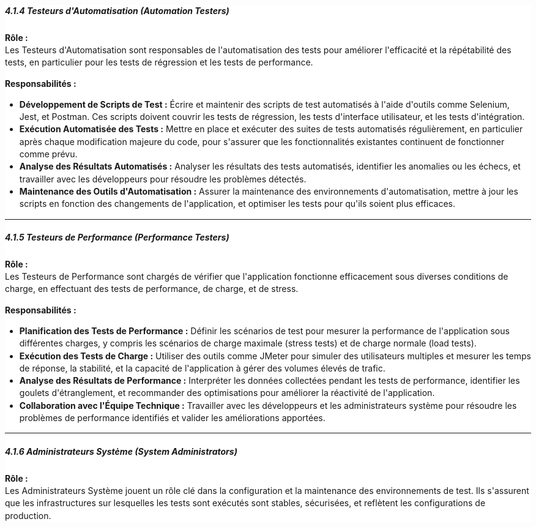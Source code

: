 ##### **4.1.4 Testeurs d'Automatisation (Automation Testers)**

**Rôle :**  
Les Testeurs d'Automatisation sont responsables de l'automatisation des tests pour améliorer l'efficacité et la répétabilité des tests, en particulier pour les tests de régression et les tests de performance.

**Responsabilités :**

- **Développement de Scripts de Test :** Écrire et maintenir des scripts de test automatisés à l'aide d'outils comme Selenium, Jest, et Postman. Ces scripts doivent couvrir les tests de régression, les tests d'interface utilisateur, et les tests d'intégration.
- **Exécution Automatisée des Tests :** Mettre en place et exécuter des suites de tests automatisés régulièrement, en particulier après chaque modification majeure du code, pour s'assurer que les fonctionnalités existantes continuent de fonctionner comme prévu.
- **Analyse des Résultats Automatisés :** Analyser les résultats des tests automatisés, identifier les anomalies ou les échecs, et travailler avec les développeurs pour résoudre les problèmes détectés.
- **Maintenance des Outils d'Automatisation :** Assurer la maintenance des environnements d'automatisation, mettre à jour les scripts en fonction des changements de l'application, et optimiser les tests pour qu'ils soient plus efficaces.

---

##### **4.1.5 Testeurs de Performance (Performance Testers)**

**Rôle :**  
Les Testeurs de Performance sont chargés de vérifier que l'application fonctionne efficacement sous diverses conditions de charge, en effectuant des tests de performance, de charge, et de stress.

**Responsabilités :**

- **Planification des Tests de Performance :** Définir les scénarios de test pour mesurer la performance de l'application sous différentes charges, y compris les scénarios de charge maximale (stress tests) et de charge normale (load tests).
- **Exécution des Tests de Charge :** Utiliser des outils comme JMeter pour simuler des utilisateurs multiples et mesurer les temps de réponse, la stabilité, et la capacité de l'application à gérer des volumes élevés de trafic.
- **Analyse des Résultats de Performance :** Interpréter les données collectées pendant les tests de performance, identifier les goulets d'étranglement, et recommander des optimisations pour améliorer la réactivité de l'application.
- **Collaboration avec l'Équipe Technique :** Travailler avec les développeurs et les administrateurs système pour résoudre les problèmes de performance identifiés et valider les améliorations apportées.

---

##### **4.1.6 Administrateurs Système (System Administrators)**

**Rôle :**  
Les Administrateurs Système jouent un rôle clé dans la configuration et la maintenance des environnements de test. Ils s'assurent que les infrastructures sur lesquelles les tests sont exécutés sont stables, sécurisées, et reflètent les configurations de production.
